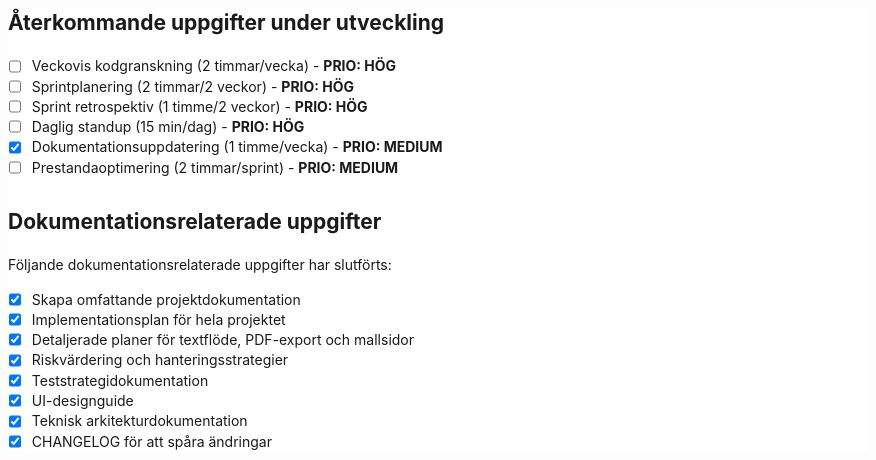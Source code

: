 ## Återkommande uppgifter under utveckling

- [ ] Veckovis kodgranskning (2 timmar/vecka) - **PRIO: HÖG**
- [ ] Sprintplanering (2 timmar/2 veckor) - **PRIO: HÖG**
- [ ] Sprint retrospektiv (1 timme/2 veckor) - **PRIO: HÖG**
- [ ] Daglig standup (15 min/dag) - **PRIO: HÖG**
- [x] Dokumentationsuppdatering (1 timme/vecka) - **PRIO: MEDIUM**
- [ ] Prestandaoptimering (2 timmar/sprint) - **PRIO: MEDIUM**

## Dokumentationsrelaterade uppgifter

Följande dokumentationsrelaterade uppgifter har slutförts:

- [x] Skapa omfattande projektdokumentation
- [x] Implementationsplan för hela projektet
- [x] Detaljerade planer för textflöde, PDF-export och mallsidor
- [x] Riskvärdering och hanteringsstrategier
- [x] Teststrategidokumentation
- [x] UI-designguide
- [x] Teknisk arkitekturdokumentation
- [x] CHANGELOG för att spåra ändringar